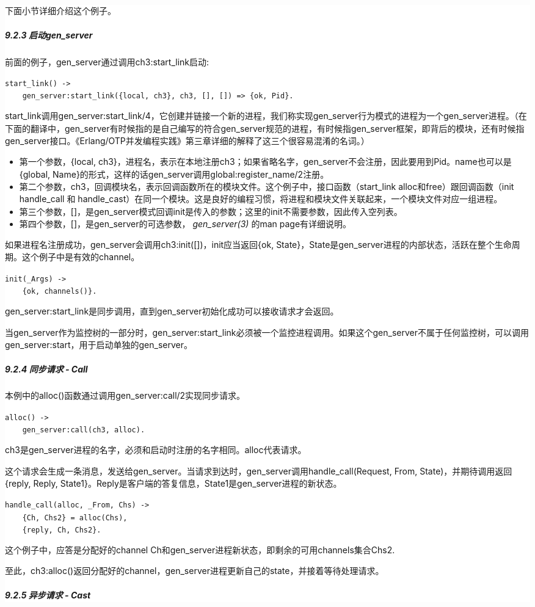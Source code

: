 下面小节详细介绍这个例子。

##### 9.2.3 启动gen_server

前面的例子，gen_server通过调用ch3:start_link启动:

```
start_link() ->
	gen_server:start_link({local, ch3}, ch3, [], []) => {ok, Pid}.
```

start_link调用gen_server:start_link/4，它创建并链接一个新的进程，我们称实现gen_server行为模式的进程为一个gen_server进程。（在下面的翻译中，gen_server有时候指的是自己编写的符合gen_server规范的进程，有时候指gen_server框架，即背后的模块，还有时候指gen_server接口。《Erlang/OTP并发编程实践》第三章详细的解释了这三个很容易混淆的名词。）

* 第一个参数，{local, ch3}，进程名，表示在本地注册ch3；如果省略名字，gen_server不会注册，因此要用到Pid。name也可以是{global, Name}的形式，这样的话gen_server调用global:register_name/2注册。
* 第二个参数，ch3，回调模块名，表示回调函数所在的模块文件。这个例子中，接口函数（start_link alloc和free）跟回调函数（init handle_call 和 handle_cast）在同一个模块。这是良好的编程习惯，将进程和模块文件关联起来，一个模块文件对应一组进程。
* 第三个参数，[]，是gen_server模式回调init是传入的参数；这里的init不需要参数，因此传入空列表。
* 第四个参数，[]，是gen_server的可选参数， *gen_server(3)* 的man page有详细说明。

如果进程名注册成功，gen_server会调用ch3:init([])，init应当返回{ok, State}，State是gen_server进程的内部状态，活跃在整个生命周期。这个例子中是有效的channel。

```
init(_Args) ->
	{ok, channels()}.
```

gen_server:start_link是同步调用，直到gen_server初始化成功可以接收请求才会返回。

当gen_server作为监控树的一部分时，gen_server:start_link必须被一个监控进程调用。如果这个gen_server不属于任何监控树，可以调用gen_server:start，用于启动单独的gen_server。

##### 9.2.4 同步请求 - Call

本例中的alloc()函数通过调用gen_server:call/2实现同步请求。

```
alloc() ->
	gen_server:call(ch3, alloc).
```

ch3是gen_server进程的名字，必须和启动时注册的名字相同。alloc代表请求。

这个请求会生成一条消息，发送给gen_server。当请求到达时，gen_server调用handle_call(Request, From, State)，并期待调用返回{reply, Reply, State1}。Reply是客户端的答复信息，State1是gen_server进程的新状态。

```
handle_call(alloc, _From, Chs) ->
	{Ch, Chs2} = alloc(Chs),
	{reply, Ch, Chs2}.
```

这个例子中，应答是分配好的channel Ch和gen_server进程新状态，即剩余的可用channels集合Chs2.

至此，ch3:alloc()返回分配好的channel，gen_server进程更新自己的state，并接着等待处理请求。


##### 9.2.5 异步请求 - Cast
